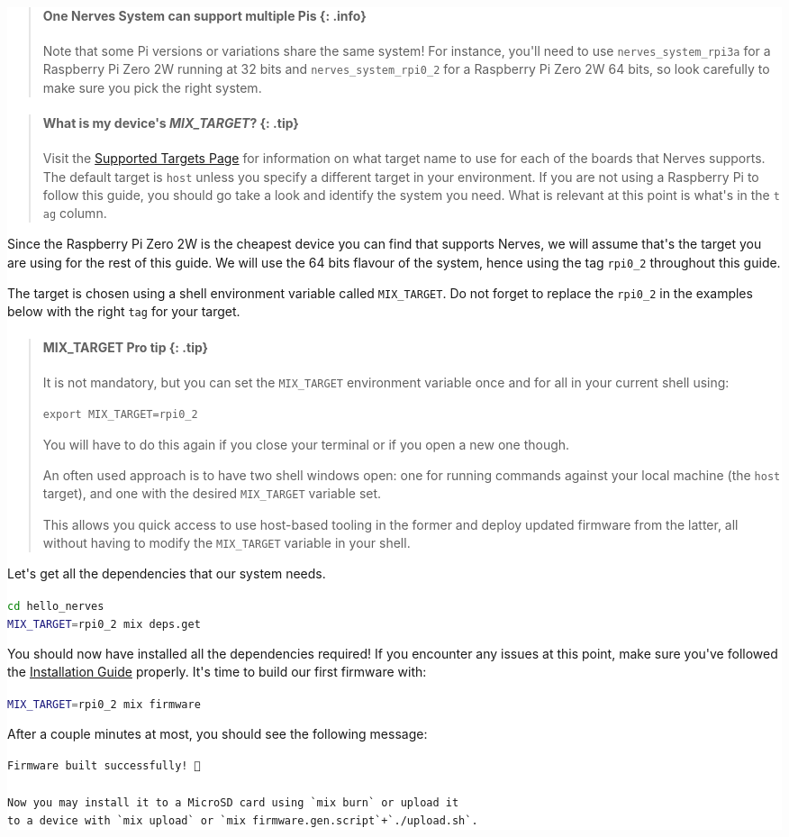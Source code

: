 > #### One Nerves System can support multiple Pis {: .info}
> Note that some Pi versions or variations share the same system! For instance, you'll need to use `nerves_system_rpi3a` for a Raspberry Pi Zero 2W running at 32 bits and `nerves_system_rpi0_2` for a Raspberry Pi Zero 2W 64 bits, so look carefully to make sure you pick the right system.

> #### What is my device's _MIX_TARGET_? {: .tip}
>
> Visit the [Supported Targets Page](supported-targets.html) for information on what target name to
> use for each of the boards that Nerves supports. The default target is `host`
> unless you specify a different target in your environment. If you are not using a Raspberry Pi to follow this guide, you should go take a look and identify the system you need. What is relevant at this point is what's in the `tag` column.

Since the Raspberry Pi Zero 2W is the cheapest device you can find that supports Nerves, we will assume that's the target you are using for the rest of this guide. We will use the 64 bits flavour of the system, hence using the tag `rpi0_2` throughout this guide.

The target is chosen using a shell environment variable called `MIX_TARGET`. Do not forget to replace the `rpi0_2` in the examples below with the right `tag` for your target.

> #### MIX_TARGET Pro tip {: .tip}
>
> It is not mandatory, but you can set the `MIX_TARGET` environment variable once and for all in your current shell using:
>
> `export MIX_TARGET=rpi0_2`
>
> You will have to do this again if you close your terminal or if you open a new one though.
>
> An often used approach is to have two shell windows open: one for running
> commands against your local machine (the `host` target), and one with the desired `MIX_TARGET`
> variable set.
>
> This allows you quick access to use host-based tooling in the former and
> deploy updated firmware from the latter, all without having to modify the
> `MIX_TARGET` variable in your shell.

Let's get all the dependencies that our system needs.

```bash
cd hello_nerves
MIX_TARGET=rpi0_2 mix deps.get
```

You should now have installed all the dependencies required! If you encounter any issues at this point, make sure you've followed the [Installation Guide](installation.html) properly. It's time to build our first firmware with:

```bash
MIX_TARGET=rpi0_2 mix firmware
```

After a couple minutes at most, you should see the following message:

```plain
Firmware built successfully! 🎉

Now you may install it to a MicroSD card using `mix burn` or upload it
to a device with `mix upload` or `mix firmware.gen.script`+`./upload.sh`.
```

